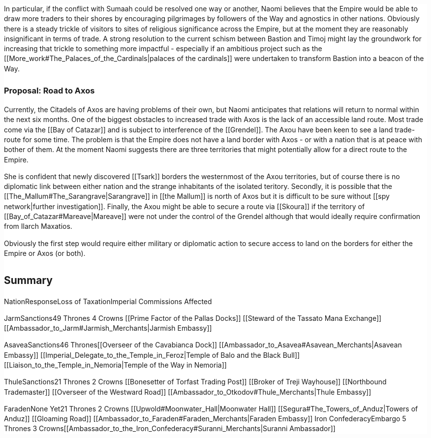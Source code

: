 In particular, if the conflict with Sumaah could be resolved one way or another, Naomi believes that the Empire would be able to draw more traders to their shores by encouraging pilgrimages by followers of the Way and agnostics in other nations. Obviously there is a steady trickle of visitors to sites of religious significance across the Empire, but at the moment they are reasonably insignificant in terms of trade. A strong resolution to the current schism between Bastion and Timoj might lay the groundwork for increasing that trickle to something more impactful - especially if an ambitious project such as the [[More_work#The_Palaces_of_the_Cardinals|palaces of the cardinals]] were undertaken to transform Bastion into a beacon of the Way.

### Proposal: Road to Axos
Currently, the Citadels of Axos are having problems of their own, but Naomi anticipates that relations will return to normal within the next six months. One of the biggest obstacles to increased trade with Axos is the lack of an accessible land route. Most trade come via the [[Bay of Catazar]] and is subject to interference of the [[Grendel]]. The Axou have been keen to see a land trade-route for some time. The problem is that the Empire does not have a land border with Axos - or with a nation that is at peace with bother of them. At the moment Naomi suggests there are three territories that might potentially allow for a direct route to the Empire. 

She is confident that newly discovered [[Tsark]] borders the westernmost of the Axou territories, but of course there is no diplomatic link between either nation and the strange inhabitants of the isolated teritory. Secondly, it is possible that the [[The_Mallum#The_Sarangrave|Sarangrave]] in [[the Mallum]] is north of Axos but it is difficult to be sure without [[spy network|further investigation]]. Finally, the Axou might be able to secure a route via [[Skoura]] if the territory of [[Bay_of_Catazar#Mareave|Mareave]] were not under the control of the Grendel although that would ideally require confirmation from Ilarch Maxatios.

Obviously the first step would require either military or diplomatic action to secure access to land on the borders for either the Empire or Axos (or both).

## Summary

NationResponseLoss of TaxationImperial Commissions Affected

JarmSanctions49 Thrones 4 Crowns [[Prime Factor of the Pallas Docks]]  [[Steward of the Tassato Mana Exchange]]  [[Ambassador_to_Jarm#Jarmish_Merchants|Jarmish Embassy]]

AsaveaSanctions46 Thrones[[Overseer of the Cavabianca Dock]]  [[Ambassador_to_Asavea#Asavean_Merchants|Asavean Embassy]]  [[Imperial_Delegate_to_the_Temple_in_Feroz|Temple of Balo and the Black Bull]]  [[Liaison_to_the_Temple_in_Nemoria|Temple of the Way in Nemoria]]

ThuleSanctions21 Thrones 2 Crowns [[Bonesetter of Torfast Trading Post]]  [[Broker of Treji Wayhouse]]  [[Northbound Trademaster]]  [[Overseer of the Westward Road]]  [[Ambassador_to_Otkodov#Thule_Merchants|Thule Embassy]]

FaradenNone Yet21 Thrones 2 Crowns [[Upwold#Moonwater_Hall|Moonwater Hall]]  [[Segura#The_Towers_of_Anduz|Towers of Anduz]] [[Gloaming Road]] [[Ambassador_to_Faraden#Faraden_Merchants|Faraden Embassy]]
Iron ConfederacyEmbargo 5 Thrones 3 Crowns[[Ambassador_to_the_Iron_Confederacy#Suranni_Merchants|Suranni Ambassador]]
